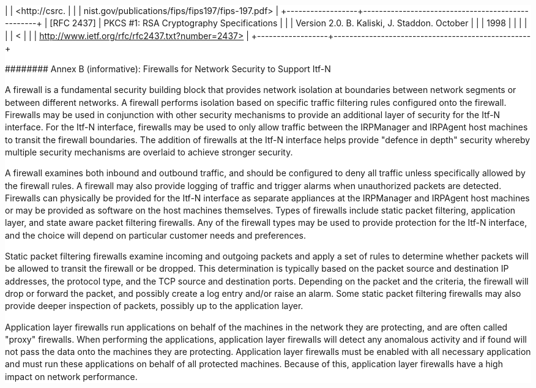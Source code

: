|                  | <http://csrc.                                    |
|                  | nist.gov/publications/fips/fips197/fips-197.pdf> |
+------------------+--------------------------------------------------+
| \[RFC 2437\]     | PKCS \#1: RSA Cryptography Specifications        |
|                  | Version 2.0. B. Kaliski, J. Staddon. October     |
|                  | 1998                                             |
|                  |                                                  |
|                  | <                                                |
|                  | http://www.ietf.org/rfc/rfc2437.txt?number=2437> |
+------------------+--------------------------------------------------+

########  Annex B (informative): Firewalls for Network Security to Support Itf-N

A firewall is a fundamental security building block that provides
network isolation at boundaries between network segments or between
different networks. A firewall performs isolation based on specific
traffic filtering rules configured onto the firewall. Firewalls may be
used in conjunction with other security mechanisms to provide an
additional layer of security for the Itf-N interface. For the Itf-N
interface, firewalls may be used to only allow traffic between the
IRPManager and IRPAgent host machines to transit the firewall
boundaries. The addition of firewalls at the Itf-N interface helps
provide "defence in depth" security whereby multiple security mechanisms
are overlaid to achieve stronger security.

A firewall examines both inbound and outbound traffic, and should be
configured to deny all traffic unless specifically allowed by the
firewall rules. A firewall may also provide logging of traffic and
trigger alarms when unauthorized packets are detected. Firewalls can
physically be provided for the Itf-N interface as separate appliances at
the IRPManager and IRPAgent host machines or may be provided as software
on the host machines themselves. Types of firewalls include static
packet filtering, application layer, and state aware packet filtering
firewalls. Any of the firewall types may be used to provide protection
for the Itf-N interface, and the choice will depend on particular
customer needs and preferences.

Static packet filtering firewalls examine incoming and outgoing packets
and apply a set of rules to determine whether packets will be allowed to
transit the firewall or be dropped. This determination is typically
based on the packet source and destination IP addresses, the protocol
type, and the TCP source and destination ports. Depending on the packet
and the criteria, the firewall will drop or forward the packet, and
possibly create a log entry and/or raise an alarm. Some static packet
filtering firewalls may also provide deeper inspection of packets,
possibly up to the application layer.

Application layer firewalls run applications on behalf of the machines
in the network they are protecting, and are often called "proxy"
firewalls. When performing the applications, application layer firewalls
will detect any anomalous activity and if found will not pass the data
onto the machines they are protecting. Application layer firewalls must
be enabled with all necessary application and must run these
applications on behalf of all protected machines. Because of this,
application layer firewalls have a high impact on network performance.
